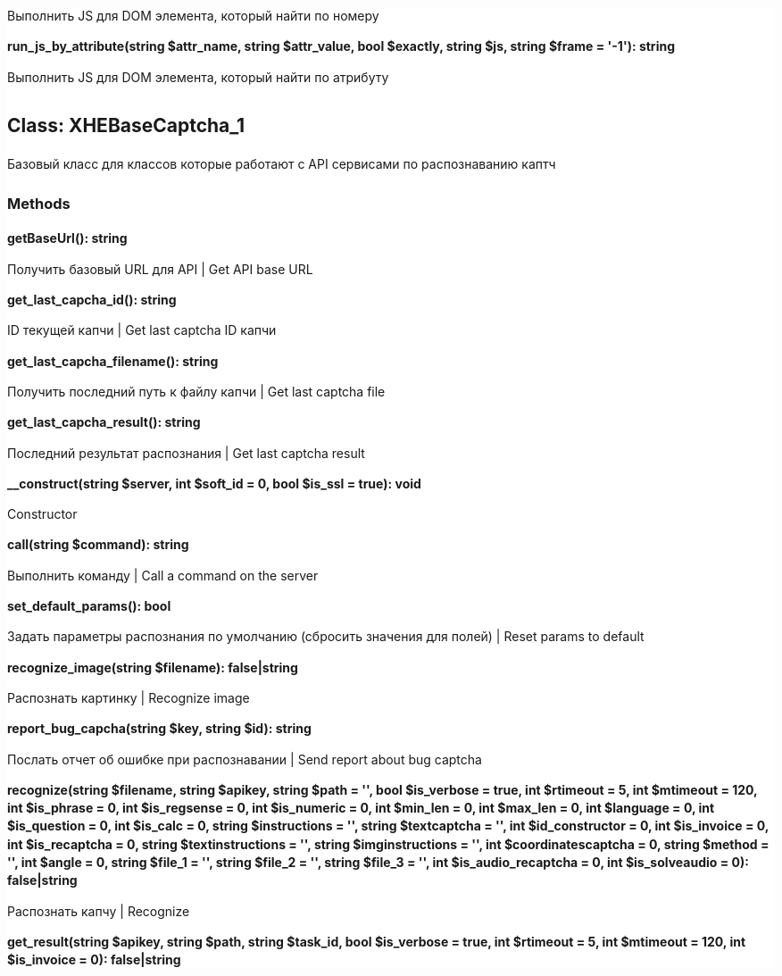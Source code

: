 Выполнить JS для DOM элемента, который найти по номеру

**run_js_by_attribute(string $attr_name, string $attr_value, bool $exactly, string $js, string $frame = '-1'): string**

Выполнить JS для DOM элемента, который найти по атрибуту

## Class: XHEBaseCaptcha_1

Базовый класс для классов которые работают с API сервисами по распознаванию каптч

### Methods

**getBaseUrl(): string**

Получить базовый URL для API | Get API base URL

**get_last_capcha_id(): string**

ID текущей капчи | Get last captcha ID капчи

**get_last_capcha_filename(): string**

Получить последний путь к файлу капчи | Get last captcha file

**get_last_capcha_result(): string**

Последний результат распознания | Get last captcha result

**__construct(string $server, int $soft_id = 0, bool $is_ssl = true): void**

Constructor

**call(string $command): string**

Выполнить команду | Call a command on the server

**set_default_params(): bool**

Задать параметры распознания по умолчанию (сбросить значения для полей) | Reset params to default

**recognize_image(string $filename): false|string**

Распознать картинку | Recognize image

**report_bug_capcha(string $key, string $id): string**

Послать отчет об ошибке при распознавании | Send report about bug captcha

**recognize(string $filename, string $apikey, string $path = '', bool $is_verbose = true, int $rtimeout = 5, int $mtimeout = 120, int $is_phrase = 0, int $is_regsense = 0, int $is_numeric = 0, int $min_len = 0, int $max_len = 0, int $language = 0, int $is_question = 0, int $is_calc = 0, string $instructions = '', string $textcaptcha = '', int $id_constructor = 0, int $is_invoice = 0, int $is_recaptcha = 0, string $textinstructions = '', string $imginstructions = '', int $coordinatescaptcha = 0, string $method = '', int $angle = 0, string $file_1 = '', string $file_2 = '', string $file_3 = '', int $is_audio_recaptcha = 0, int $is_solveaudio = 0): false|string**

Распознать капчу | Recognize

**get_result(string $apikey, string $path, string $task_id, bool $is_verbose = true, int $rtimeout = 5, int $mtimeout = 120, int $is_invoice = 0): false|string**
